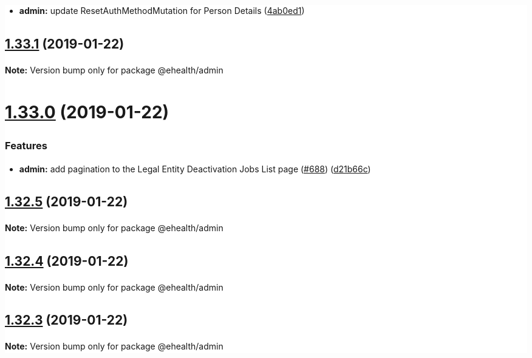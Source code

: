 * **admin:** update ResetAuthMethodMutation for Person Details ([4ab0ed1](https://github.com/edenlabllc/ehealth.web/commit/4ab0ed1))





<a name="1.33.1"></a>
## [1.33.1](https://github.com/edenlabllc/ehealth.web/compare/v1.33.0...v1.33.1) (2019-01-22)

**Note:** Version bump only for package @ehealth/admin





<a name="1.33.0"></a>
# [1.33.0](https://github.com/edenlabllc/ehealth.web/compare/v1.32.5...v1.33.0) (2019-01-22)


### Features

* **admin:** add pagination to the Legal Entity Deactivation Jobs List page ([#688](https://github.com/edenlabllc/ehealth.web/issues/688)) ([d21b66c](https://github.com/edenlabllc/ehealth.web/commit/d21b66c))





<a name="1.32.5"></a>
## [1.32.5](https://github.com/edenlabllc/ehealth.web/compare/v1.32.4...v1.32.5) (2019-01-22)

**Note:** Version bump only for package @ehealth/admin





<a name="1.32.4"></a>
## [1.32.4](https://github.com/edenlabllc/ehealth.web/compare/v1.32.3...v1.32.4) (2019-01-22)

**Note:** Version bump only for package @ehealth/admin





<a name="1.32.3"></a>
## [1.32.3](https://github.com/edenlabllc/ehealth.web/compare/v1.32.2...v1.32.3) (2019-01-22)

**Note:** Version bump only for package @ehealth/admin


